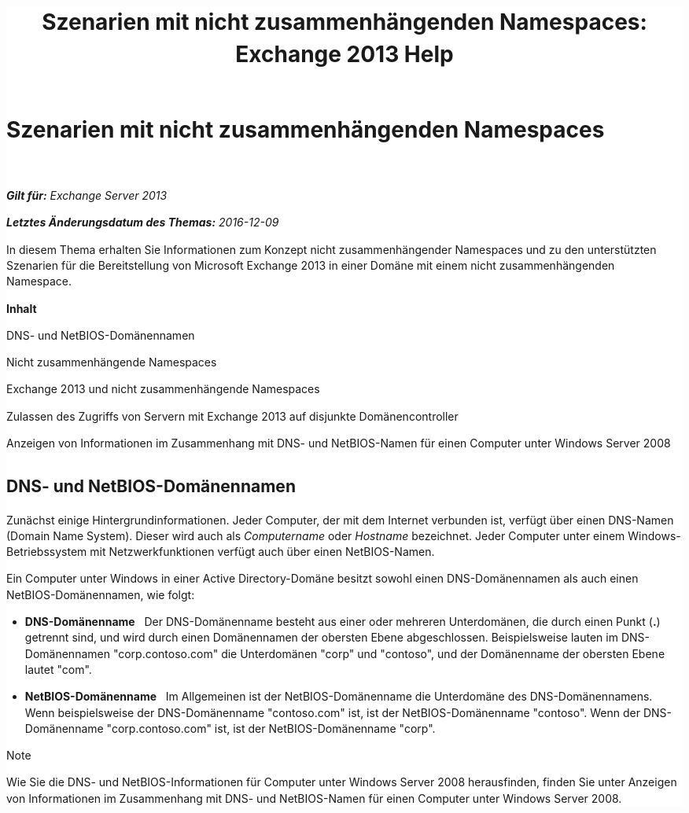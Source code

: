 ﻿---
title: 'Szenarien mit nicht zusammenhängenden Namespaces: Exchange 2013 Help'
TOCTitle: Szenarien mit nicht zusammenhängenden Namespaces
ms:assetid: 90101d49-6f45-44be-8a93-eeb2c8283e3b
ms:mtpsurl: https://technet.microsoft.com/de-de/library/Bb676377(v=EXCHG.150)
ms:contentKeyID: 50476239
ms.date: 04/24/2018
mtps_version: v=EXCHG.150
ms.translationtype: HT
---

# Szenarien mit nicht zusammenhängenden Namespaces

 

_**Gilt für:** Exchange Server 2013_

_**Letztes Änderungsdatum des Themas:** 2016-12-09_

In diesem Thema erhalten Sie Informationen zum Konzept nicht zusammenhängender Namespaces und zu den unterstützten Szenarien für die Bereitstellung von Microsoft Exchange 2013 in einer Domäne mit einem nicht zusammenhängenden Namespace.

**Inhalt**

DNS- und NetBIOS-Domänennamen

Nicht zusammenhängende Namespaces

Exchange 2013 und nicht zusammenhängende Namespaces

Zulassen des Zugriffs von Servern mit Exchange 2013 auf disjunkte Domänencontroller

Anzeigen von Informationen im Zusammenhang mit DNS- und NetBIOS-Namen für einen Computer unter Windows Server 2008

## DNS- und NetBIOS-Domänennamen

Zunächst einige Hintergrundinformationen. Jeder Computer, der mit dem Internet verbunden ist, verfügt über einen DNS-Namen (Domain Name System). Dieser wird auch als *Computername* oder *Hostname* bezeichnet. Jeder Computer unter einem Windows-Betriebssystem mit Netzwerkfunktionen verfügt auch über einen NetBIOS-Namen.

Ein Computer unter Windows in einer Active Directory-Domäne besitzt sowohl einen DNS-Domänennamen als auch einen NetBIOS-Domänennamen, wie folgt:

  - **DNS-Domänenname**   Der DNS-Domänenname besteht aus einer oder mehreren Unterdomänen, die durch einen Punkt (**.**) getrennt sind, und wird durch einen Domänennamen der obersten Ebene abgeschlossen. Beispielsweise lauten im DNS-Domänennamen "corp.contoso.com" die Unterdomänen "corp" und "contoso", und der Domänenname der obersten Ebene lautet "com".

  - **NetBIOS-Domänenname**   Im Allgemeinen ist der NetBIOS-Domänenname die Unterdomäne des DNS-Domänennamens. Wenn beispielsweise der DNS-Domänenname "contoso.com" ist, ist der NetBIOS-Domänenname "contoso". Wenn der DNS-Domänenname "corp.contoso.com" ist, ist der NetBIOS-Domänenname "corp".


> [!NOTE]
> Wie Sie die DNS- und NetBIOS-Informationen für Computer unter Windows Server 2008 herausfinden, finden Sie unter Anzeigen von Informationen im Zusammenhang mit DNS- und NetBIOS-Namen für einen Computer unter Windows Server 2008.
